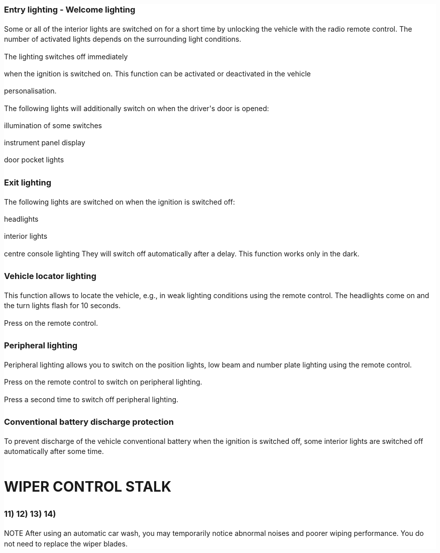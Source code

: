 ### **Entry lighting - Welcome lighting**

Some or all of the interior lights are switched on for a short time by unlocking the vehicle with the radio remote control. The number of activated lights depends on the surrounding light conditions.

The lighting switches off immediately

when the ignition is switched on. This function can be activated or deactivated in the vehicle

personalisation.

The following lights will additionally switch on when the driver's door is opened:

illumination of some switches

instrument panel display

door pocket lights

### **Exit lighting**

The following lights are switched on when the ignition is switched off:

headlights

interior lights

centre console lighting They will switch off automatically after a delay. This function works only in the dark.

### **Vehicle locator lighting**

This function allows to locate the vehicle, e.g., in weak lighting conditions using the remote control. The headlights come on and the turn lights flash for 10 seconds.

Press on the remote control.

### **Peripheral lighting**

Peripheral lighting allows you to switch on the position lights, low beam and number plate lighting using the remote control.

Press on the remote control to switch on peripheral lighting.

Press a second time to switch off peripheral lighting.

### **Conventional battery discharge protection**

To prevent discharge of the vehicle conventional battery when the ignition is switched off, some interior lights are switched off automatically after some time.

# WIPER CONTROL STALK

### **11) 12) 13) 14)**

NOTE After using an automatic car wash, you may temporarily notice abnormal noises and poorer wiping performance. You do not need to replace the wiper blades.

